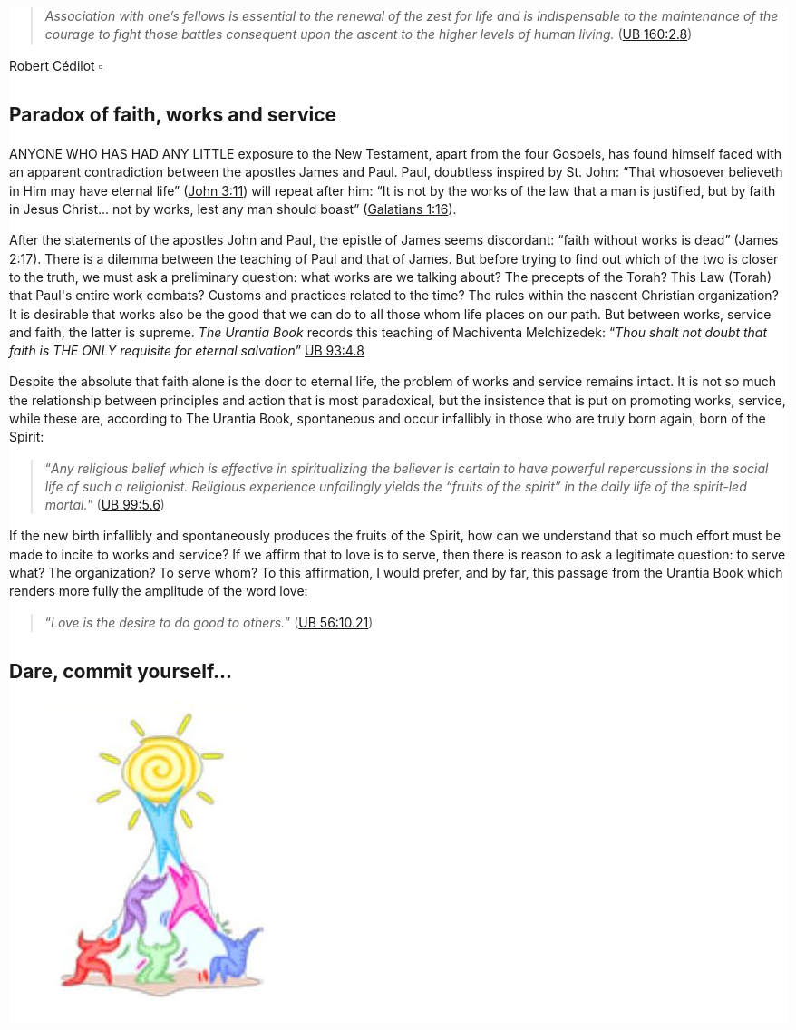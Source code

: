 > _Association with one’s fellows is essential to the renewal of the zest for life and is indispensable to the maintenance of the courage to fight those battles consequent upon the ascent to the higher levels of human living._ ([UB 160:2.8](/en/The_Urantia_Book/160#p2_8))

Robert Cédilot $\square$

## Paradox of faith, works and service

ANYONE WHO HAS HAD ANY LITTLE exposure to the New Testament, apart from the four Gospels, has found himself faced with an apparent contradiction between the apostles James and Paul. Paul, doubtless inspired by St. John: “That whosoever believeth in Him may have eternal life” ([John 3:11](/en/Bible/John/3#v11)) will repeat after him: “It is not by the works of the law that a man is justified, but by faith in Jesus Christ... not by works, lest any man should boast” ([Galatians 1:16](/en/Bible/Galatians/1#v16)).

After the statements of the apostles John and Paul, the epistle of James seems discordant: “faith without works is dead” (James 2:17). There is a dilemma between the teaching of Paul and that of James. But before trying to find out which of the two is closer to the truth, we must ask a preliminary question: what works are we talking about? The precepts of the Torah? This Law (Torah) that Paul's entire work combats? Customs and practices related to the time? The rules within the nascent Christian organization? It is desirable that works also be the good that we can do to all those whom life places on our path. But between works, service and faith, the latter is supreme. _The Urantia Book_ records this teaching of Machiventa Melchizedek: “_Thou shalt not doubt that faith is THE ONLY requisite for eternal salvation_” [UB 93:4.8](/en/The_Urantia_Book/93#p4_8)

Despite the absolute that faith alone is the door to eternal life, the problem of works and service remains intact. It is not so much the relationship between principles and action that is most paradoxical, but the insistence that is put on promoting works, service, while these are, according to The Urantia Book, spontaneous and occur infallibly in those who are truly born again, born of the Spirit:

> “_Any religious belief which is effective in spiritualizing the believer is certain to have powerful repercussions in the social life of such a religionist. Religious experience unfailingly yields the “fruits of the spirit” in the daily life of the spirit-led mortal._” ([UB 99:5.6](/en/The_Urantia_Book/99#p5_6))

If the new birth infallibly and spontaneously produces the fruits of the Spirit, how can we understand that so much effort must be made to incite to works and service? If we affirm that to love is to serve, then there is reason to ask a legitimate question: to serve what? The organization? To serve whom? To this affirmation, I would prefer, and by far, this passage from the Urantia Book which renders more fully the amplitude of the word love:

> “_Love is the desire to do good to others._” ([UB 56:10.21](/en/The_Urantia_Book/56#p10_21))

## Dare, commit yourself...

<figure id="Figure_2" class="image urantiapedia image-style-align-right">
<img src="/image/article/Reflectivite/2013/004.jpg">